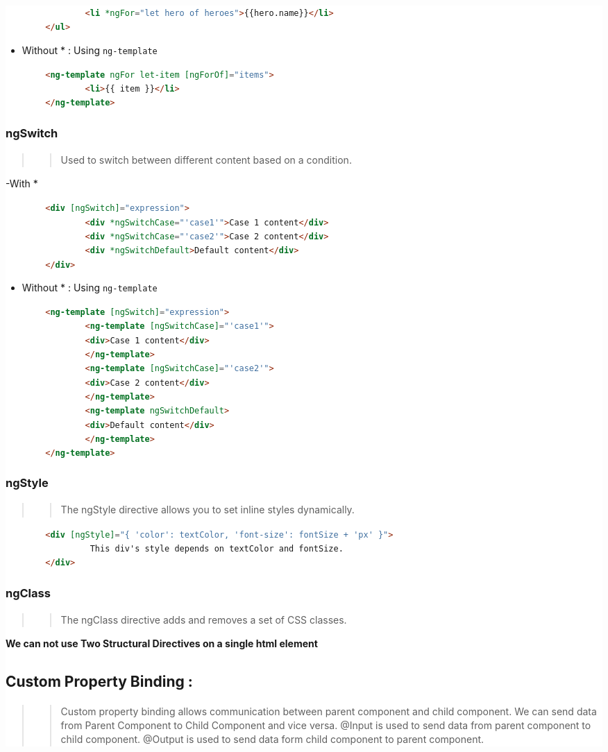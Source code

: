 ```html
                <li *ngFor="let hero of heroes">{{hero.name}}</li>
        </ul>
```

- Without * : Using `ng-template`
```html
        <ng-template ngFor let-item [ngForOf]="items">
                <li>{{ item }}</li>
        </ng-template>

```

### ngSwitch
>> Used to switch between different content based on a condition.

-With *
```html
        <div [ngSwitch]="expression">
                <div *ngSwitchCase="'case1'">Case 1 content</div>
                <div *ngSwitchCase="'case2'">Case 2 content</div>
                <div *ngSwitchDefault>Default content</div>
        </div>
```

- Without * : Using `ng-template`
```html 
        <ng-template [ngSwitch]="expression">
                <ng-template [ngSwitchCase]="'case1'">
                <div>Case 1 content</div>
                </ng-template>
                <ng-template [ngSwitchCase]="'case2'">
                <div>Case 2 content</div>
                </ng-template>
                <ng-template ngSwitchDefault>
                <div>Default content</div>
                </ng-template>
        </ng-template>
```

### ngStyle
>> The ngStyle directive allows you to set inline styles dynamically.
```html
        <div [ngStyle]="{ 'color': textColor, 'font-size': fontSize + 'px' }">
                 This div's style depends on textColor and fontSize.
        </div>
```

### ngClass
>> The ngClass directive adds and removes a set of CSS classes.

**We can not use Two Structural Directives on a single html element**

## Custom Property Binding :
>> Custom property binding allows communication between parent component and child component.
>> We can send data from Parent Component to Child Component and vice versa.
>> @Input is used to send data from parent component to child component.
>> @Output is used to send data form child component to parent component.
